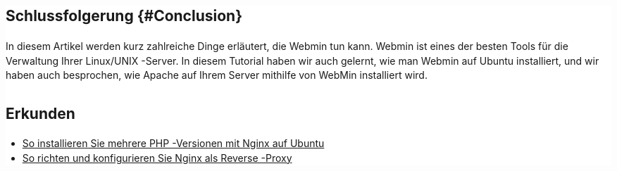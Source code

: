 ## Schlussfolgerung {#Conclusion}
In diesem Artikel werden kurz zahlreiche Dinge erläutert, die Webmin tun kann. Webmin ist eines der besten Tools für die Verwaltung Ihrer Linux/UNIX -Server. In diesem Tutorial haben wir auch gelernt, wie man Webmin auf Ubuntu installiert, und wir haben auch besprochen, wie Apache auf Ihrem Server mithilfe von WebMin installiert wird.

## Erkunden
  * [So installieren Sie mehrere PHP -Versionen mit Nginx auf Ubuntu][7]
  * [So richten und konfigurieren Sie Nginx als Reverse -Proxy][8]

  
[1]: #intro
[2]: #features
[3]: #support
[4]: #install
[5]: #install-apache
[6]: #conclusion
[7]: https://blog.containerize.com/web-server-solution-stack/how-to-install-multiple-php-versions-with-nginx-on-ubuntu/
[8]: https://blog.containerize.com/web-server-solution-stack/how-to-setup-and-configure-nginx-as-reverse-proxy/

